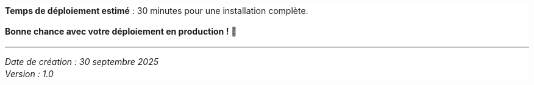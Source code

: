 **Temps de déploiement estimé** : 30 minutes pour une installation complète.

**Bonne chance avec votre déploiement en production !** 🚀

---

*Date de création : 30 septembre 2025*  
*Version : 1.0*

